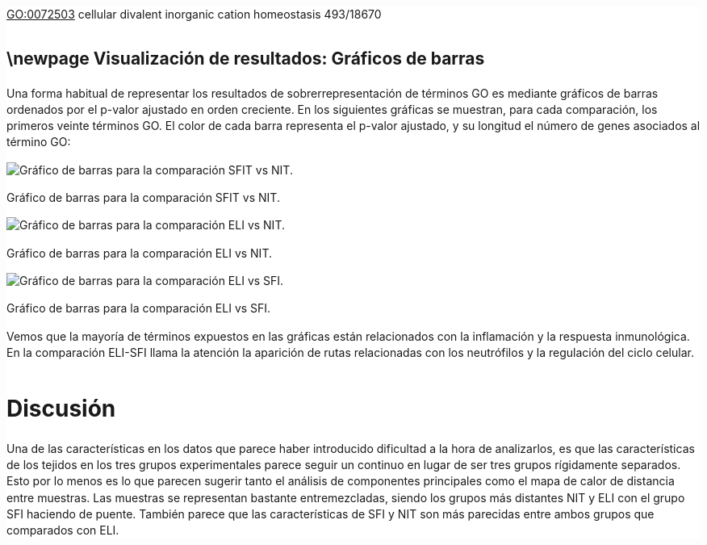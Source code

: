 <td align="left"><a href="GO:0072503" class="uri">GO:0072503</a></td>
<td align="left">cellular divalent inorganic cation homeostasis</td>
<td align="left">493/18670</td>
</tr>
</tbody>
</table>

\newpage
Visualización de resultados: Gráficos de barras
-----------------------------------------------

Una forma habitual de representar los resultados de sobrerrepresentación
de términos GO es mediante gráficos de barras ordenados por el p-valor
ajustado en orden creciente. En los siguientes gráficas se muestran,
para cada comparación, los primeros veinte términos GO. El color de cada
barra representa el p-valor ajustado, y su longitud el número de genes
asociados al término GO:

<img src="images/enri_barplot_SFI_NIT.png" alt="Gráfico de barras para la comparación SFIT vs NIT." width="40%" />
<p class="caption">
Gráfico de barras para la comparación SFIT vs NIT.
</p>

<img src="images/enri_barplot_ELI_NIT.png" alt="Gráfico de barras para la comparación ELI vs NIT." width="40%" />
<p class="caption">
Gráfico de barras para la comparación ELI vs NIT.
</p>

<img src="images/enri_barplot_ELI_SFI.png" alt="Gráfico de barras para la comparación ELI vs SFI." width="40%" />
<p class="caption">
Gráfico de barras para la comparación ELI vs SFI.
</p>

Vemos que la mayoría de términos expuestos en las gráficas están
relacionados con la inflamación y la respuesta inmunológica. En la
comparación ELI-SFI llama la atención la aparición de rutas relacionadas
con los neutrófilos y la regulación del ciclo celular.




Discusión
=========

Una de las características en los datos que parece haber introducido
dificultad a la hora de analizarlos, es que las características de los
tejidos en los tres grupos experimentales parece seguir un continuo en
lugar de ser tres grupos rígidamente separados. Esto por lo menos es lo
que parecen sugerir tanto el análisis de componentes principales como el
mapa de calor de distancia entre muestras. Las muestras se representan
bastante entremezcladas, siendo los grupos más distantes NIT y ELI con
el grupo SFI haciendo de puente. También parece que las características
de SFI y NIT son más parecidas entre ambos grupos que comparados con
ELI.
